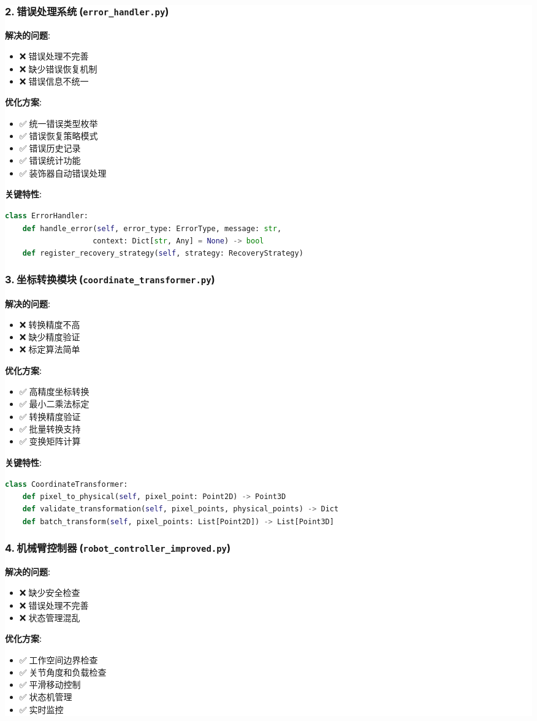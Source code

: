 ### 2. 错误处理系统 (`error_handler.py`)

**解决的问题**:
- ❌ 错误处理不完善
- ❌ 缺少错误恢复机制
- ❌ 错误信息不统一

**优化方案**:
- ✅ 统一错误类型枚举
- ✅ 错误恢复策略模式
- ✅ 错误历史记录
- ✅ 错误统计功能
- ✅ 装饰器自动错误处理

**关键特性**:
```python
class ErrorHandler:
    def handle_error(self, error_type: ErrorType, message: str, 
                    context: Dict[str, Any] = None) -> bool
    def register_recovery_strategy(self, strategy: RecoveryStrategy)
```

### 3. 坐标转换模块 (`coordinate_transformer.py`)

**解决的问题**:
- ❌ 转换精度不高
- ❌ 缺少精度验证
- ❌ 标定算法简单

**优化方案**:
- ✅ 高精度坐标转换
- ✅ 最小二乘法标定
- ✅ 转换精度验证
- ✅ 批量转换支持
- ✅ 变换矩阵计算

**关键特性**:
```python
class CoordinateTransformer:
    def pixel_to_physical(self, pixel_point: Point2D) -> Point3D
    def validate_transformation(self, pixel_points, physical_points) -> Dict
    def batch_transform(self, pixel_points: List[Point2D]) -> List[Point3D]
```

### 4. 机械臂控制器 (`robot_controller_improved.py`)

**解决的问题**:
- ❌ 缺少安全检查
- ❌ 错误处理不完善
- ❌ 状态管理混乱

**优化方案**:
- ✅ 工作空间边界检查
- ✅ 关节角度和负载检查
- ✅ 平滑移动控制
- ✅ 状态机管理
- ✅ 实时监控
